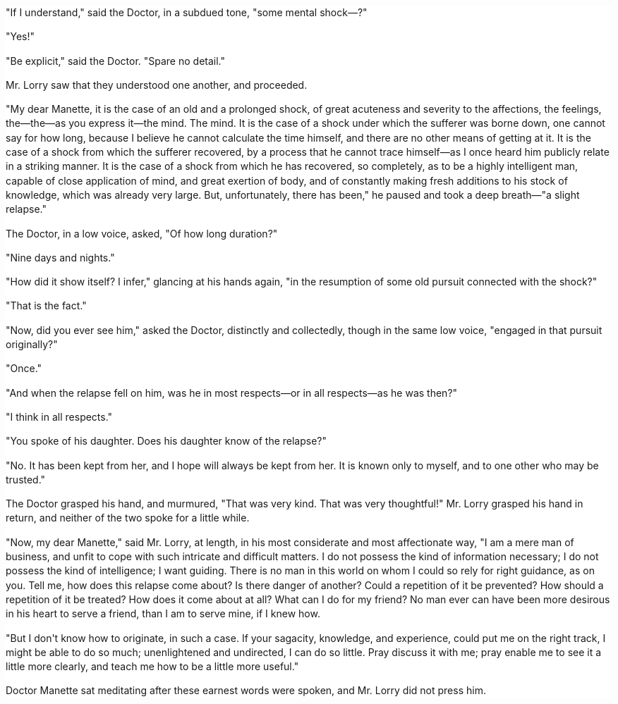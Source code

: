 "If I understand," said the Doctor, in a subdued tone, "some mental shock—?"

"Yes!"

"Be explicit," said the Doctor. "Spare no detail."

Mr. Lorry saw that they understood one another, and proceeded.

"My dear Manette, it is the case of an old and a prolonged shock, of great acuteness and severity to the affections, the feelings, the—the—as you express it—the mind. The mind. It is the case of a shock under which the sufferer was borne down, one cannot say for how long, because I believe he cannot calculate the time himself, and there are no other means of getting at it. It is the case of a shock from which the sufferer recovered, by a process that he cannot trace himself—as I once heard him publicly relate in a striking manner. It is the case of a shock from which he has recovered, so completely, as to be a highly intelligent man, capable of close application of mind, and great exertion of body, and of constantly making fresh additions to his stock of knowledge, which was already very large. But, unfortunately, there has been," he paused and took a deep breath—"a slight relapse."

The Doctor, in a low voice, asked, "Of how long duration?"

"Nine days and nights."

"How did it show itself? I infer," glancing at his hands again, "in the resumption of some old pursuit connected with the shock?"

"That is the fact."

"Now, did you ever see him," asked the Doctor, distinctly and collectedly, though in the same low voice, "engaged in that pursuit originally?"

"Once."

"And when the relapse fell on him, was he in most respects—or in all respects—as he was then?"

"I think in all respects."

"You spoke of his daughter. Does his daughter know of the relapse?"

"No. It has been kept from her, and I hope will always be kept from her. It is known only to myself, and to one other who may be trusted."

The Doctor grasped his hand, and murmured, "That was very kind. That was very thoughtful!" Mr. Lorry grasped his hand in return, and neither of the two spoke for a little while.

"Now, my dear Manette," said Mr. Lorry, at length, in his most considerate and most affectionate way, "I am a mere man of business, and unfit to cope with such intricate and difficult matters. I do not possess the kind of information necessary; I do not possess the kind of intelligence; I want guiding. There is no man in this world on whom I could so rely for right guidance, as on you. Tell me, how does this relapse come about? Is there danger of another? Could a repetition of it be prevented? How should a repetition of it be treated? How does it come about at all? What can I do for my friend? No man ever can have been more desirous in his heart to serve a friend, than I am to serve mine, if I knew how.

"But I don't know how to originate, in such a case. If your sagacity, knowledge, and experience, could put me on the right track, I might be able to do so much; unenlightened and undirected, I can do so little. Pray discuss it with me; pray enable me to see it a little more clearly, and teach me how to be a little more useful."

Doctor Manette sat meditating after these earnest words were spoken, and Mr. Lorry did not press him.
